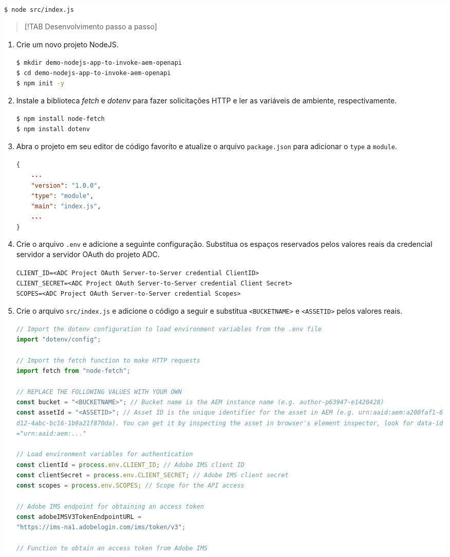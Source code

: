   ```bash
   $ node src/index.js
   ```

>[!TAB Desenvolvimento passo a passo]

1. Crie um novo projeto NodeJS.

   ```bash
   $ mkdir demo-nodejs-app-to-invoke-aem-openapi
   $ cd demo-nodejs-app-to-invoke-aem-openapi
   $ npm init -y
   ```

1. Instale a biblioteca _fetch_ e _dotenv_ para fazer solicitações HTTP e ler as variáveis de ambiente, respectivamente.

   ```bash
   $ npm install node-fetch
   $ npm install dotenv
   ```

1. Abra o projeto em seu editor de código favorito e atualize o arquivo `package.json` para adicionar o `type` a `module`.

   ```json
   {
       ...
       "version": "1.0.0",
       "type": "module",
       "main": "index.js",
       ...
   }
   ```

1. Crie o arquivo `.env` e adicione a seguinte configuração. Substitua os espaços reservados pelos valores reais da credencial servidor a servidor OAuth do projeto ADC.

   ```properties
   CLIENT_ID=<ADC Project OAuth Server-to-Server credential ClientID>
   CLIENT_SECRET=<ADC Project OAuth Server-to-Server credential Client Secret>
   SCOPES=<ADC Project OAuth Server-to-Server credential Scopes>
   ```

1. Crie o arquivo `src/index.js` e adicione o código a seguir e substitua `<BUCKETNAME>` e `<ASSETID>` pelos valores reais.

   ```javascript
   // Import the dotenv configuration to load environment variables from the .env file
   import "dotenv/config";
   
   // Import the fetch function to make HTTP requests
   import fetch from "node-fetch";
   
   // REPLACE THE FOLLOWING VALUES WITH YOUR OWN
   const bucket = "<BUCKETNAME>"; // Bucket name is the AEM instance name (e.g. author-p63947-e1420428)
   const assetId = "<ASSETID>"; // Asset ID is the unique identifier for the asset in AEM (e.g. urn:aaid:aem:a200faf1-6d12-4abc-bc16-1b9a21f870da). You can get it by inspecting the asset in browser's element inspector, look for data-id="urn:aaid:aem:..."
   
   // Load environment variables for authentication
   const clientId = process.env.CLIENT_ID; // Adobe IMS client ID
   const clientSecret = process.env.CLIENT_SECRET; // Adobe IMS client secret
   const scopes = process.env.SCOPES; // Scope for the API access
   
   // Adobe IMS endpoint for obtaining an access token
   const adobeIMSV3TokenEndpointURL =
   "https://ims-na1.adobelogin.com/ims/token/v3";
   
   // Function to obtain an access token from Adobe IMS
   ```